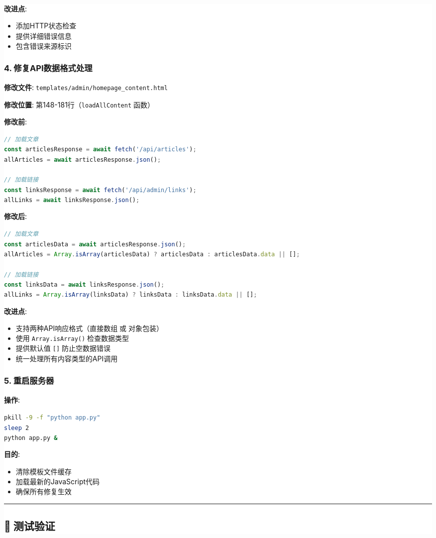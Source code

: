 **改进点**:
- 添加HTTP状态检查
- 提供详细错误信息
- 包含错误来源标识

### 4. 修复API数据格式处理

**修改文件**: `templates/admin/homepage_content.html`

**修改位置**: 第148-181行（`loadAllContent` 函数）

**修改前**:
```javascript
// 加载文章
const articlesResponse = await fetch('/api/articles');
allArticles = await articlesResponse.json();

// 加载链接
const linksResponse = await fetch('/api/admin/links');
allLinks = await linksResponse.json();
```

**修改后**:
```javascript
// 加载文章
const articlesData = await articlesResponse.json();
allArticles = Array.isArray(articlesData) ? articlesData : articlesData.data || [];

// 加载链接
const linksData = await linksResponse.json();
allLinks = Array.isArray(linksData) ? linksData : linksData.data || [];
```

**改进点**:
- 支持两种API响应格式（直接数组 或 对象包装）
- 使用 `Array.isArray()` 检查数据类型
- 提供默认值 `[]` 防止空数据错误
- 统一处理所有内容类型的API调用

### 5. 重启服务器

**操作**:
```bash
pkill -9 -f "python app.py"
sleep 2
python app.py &
```

**目的**:
- 清除模板文件缓存
- 加载最新的JavaScript代码
- 确保所有修复生效

---

## 🧪 测试验证

